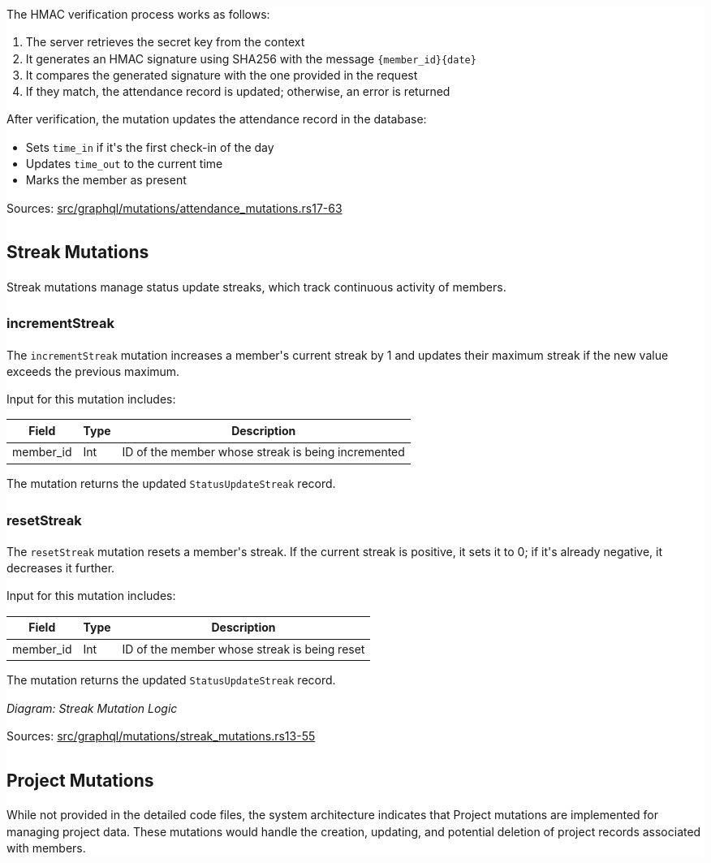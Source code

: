 The HMAC verification process works as follows:

1. The server retrieves the secret key from the context
2. It generates an HMAC signature using SHA256 with the message `{member_id}{date}`
3. It compares the generated signature with the one provided in the request
4. If they match, the attendance record is updated; otherwise, an error is returned

After verification, the mutation updates the attendance record in the database:

* Sets `time_in` if it's the first check-in of the day
* Updates `time_out` to the current time
* Marks the member as present

Sources: [src/graphql/mutations/attendance\_mutations.rs17-63](https://github.com/amfoss/root/blob/2b58803d/src/graphql/mutations/attendance_mutations.rs#L17-L63)

## Streak Mutations

Streak mutations manage status update streaks, which track continuous activity of members.

### incrementStreak

The `incrementStreak` mutation increases a member's current streak by 1 and updates their maximum streak if the new value exceeds the previous maximum.

Input for this mutation includes:

| Field | Type | Description |
| --- | --- | --- |
| member\_id | Int | ID of the member whose streak is being incremented |

The mutation returns the updated `StatusUpdateStreak` record.

### resetStreak

The `resetStreak` mutation resets a member's streak. If the current streak is positive, it sets it to 0; if it's already negative, it decreases it further.

Input for this mutation includes:

| Field | Type | Description |
| --- | --- | --- |
| member\_id | Int | ID of the member whose streak is being reset |

The mutation returns the updated `StatusUpdateStreak` record.

*Diagram: Streak Mutation Logic*

Sources: [src/graphql/mutations/streak\_mutations.rs13-55](https://github.com/amfoss/root/blob/2b58803d/src/graphql/mutations/streak_mutations.rs#L13-L55)

## Project Mutations

While not provided in the detailed code files, the system architecture indicates that Project mutations are implemented for managing project data. These mutations would handle the creation, updating, and potential deletion of project records associated with members.
